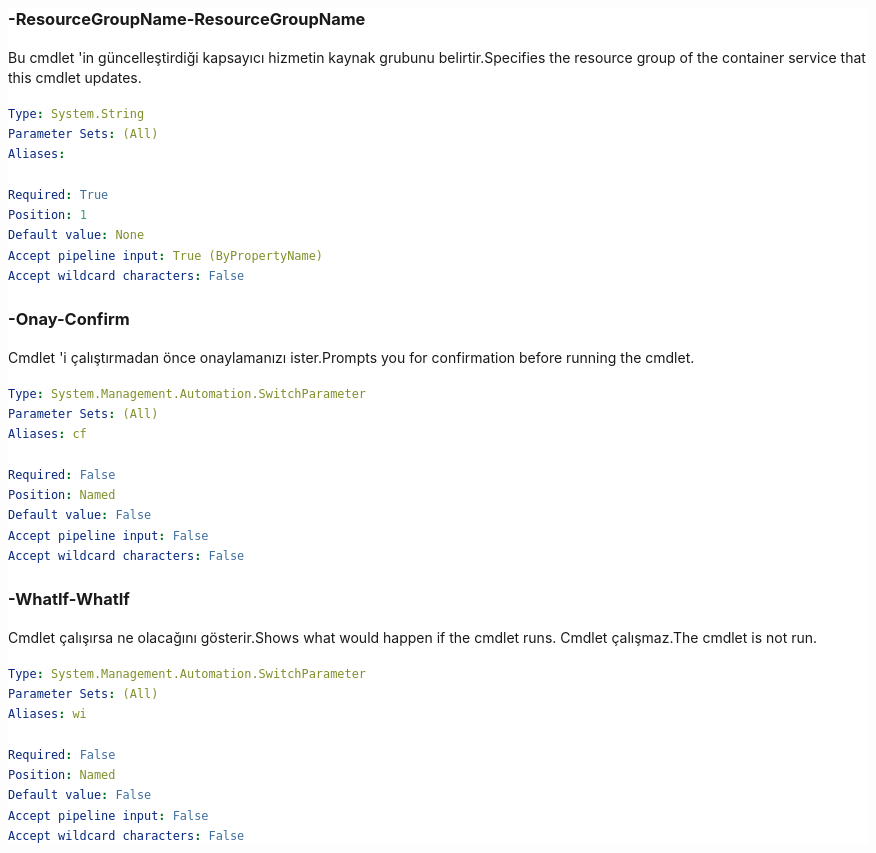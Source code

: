 ### <span data-ttu-id="7e837-125">-ResourceGroupName</span><span class="sxs-lookup"><span data-stu-id="7e837-125">-ResourceGroupName</span></span>
<span data-ttu-id="7e837-126">Bu cmdlet 'in güncelleştirdiği kapsayıcı hizmetin kaynak grubunu belirtir.</span><span class="sxs-lookup"><span data-stu-id="7e837-126">Specifies the resource group of the container service that this cmdlet updates.</span></span>

```yaml
Type: System.String
Parameter Sets: (All)
Aliases:

Required: True
Position: 1
Default value: None
Accept pipeline input: True (ByPropertyName)
Accept wildcard characters: False
```

### <span data-ttu-id="7e837-127">-Onay</span><span class="sxs-lookup"><span data-stu-id="7e837-127">-Confirm</span></span>
<span data-ttu-id="7e837-128">Cmdlet 'i çalıştırmadan önce onaylamanızı ister.</span><span class="sxs-lookup"><span data-stu-id="7e837-128">Prompts you for confirmation before running the cmdlet.</span></span>

```yaml
Type: System.Management.Automation.SwitchParameter
Parameter Sets: (All)
Aliases: cf

Required: False
Position: Named
Default value: False
Accept pipeline input: False
Accept wildcard characters: False
```

### <span data-ttu-id="7e837-129">-WhatIf</span><span class="sxs-lookup"><span data-stu-id="7e837-129">-WhatIf</span></span>
<span data-ttu-id="7e837-130">Cmdlet çalışırsa ne olacağını gösterir.</span><span class="sxs-lookup"><span data-stu-id="7e837-130">Shows what would happen if the cmdlet runs.</span></span>
<span data-ttu-id="7e837-131">Cmdlet çalışmaz.</span><span class="sxs-lookup"><span data-stu-id="7e837-131">The cmdlet is not run.</span></span>

```yaml
Type: System.Management.Automation.SwitchParameter
Parameter Sets: (All)
Aliases: wi

Required: False
Position: Named
Default value: False
Accept pipeline input: False
Accept wildcard characters: False
```
